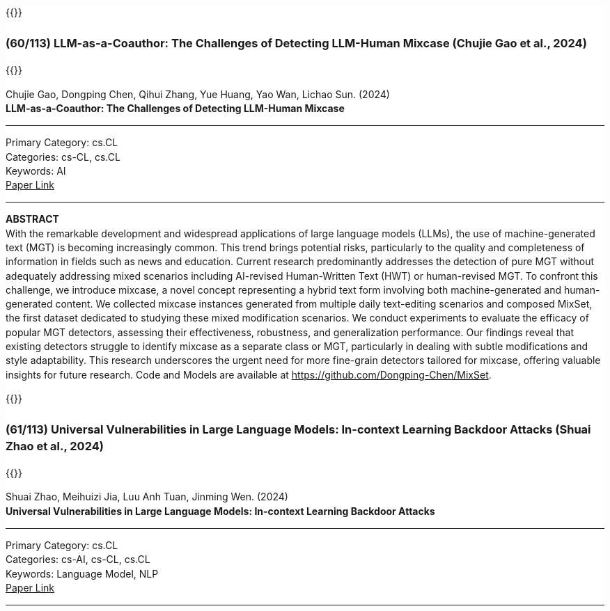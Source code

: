 {{</citation>}}


### (60/113) LLM-as-a-Coauthor: The Challenges of Detecting LLM-Human Mixcase (Chujie Gao et al., 2024)

{{<citation>}}

Chujie Gao, Dongping Chen, Qihui Zhang, Yue Huang, Yao Wan, Lichao Sun. (2024)  
**LLM-as-a-Coauthor: The Challenges of Detecting LLM-Human Mixcase**  

---
Primary Category: cs.CL  
Categories: cs-CL, cs.CL  
Keywords: AI  
[Paper Link](http://arxiv.org/abs/2401.05952v1)  

---


**ABSTRACT**  
With the remarkable development and widespread applications of large language models (LLMs), the use of machine-generated text (MGT) is becoming increasingly common. This trend brings potential risks, particularly to the quality and completeness of information in fields such as news and education. Current research predominantly addresses the detection of pure MGT without adequately addressing mixed scenarios including AI-revised Human-Written Text (HWT) or human-revised MGT. To confront this challenge, we introduce mixcase, a novel concept representing a hybrid text form involving both machine-generated and human-generated content. We collected mixcase instances generated from multiple daily text-editing scenarios and composed MixSet, the first dataset dedicated to studying these mixed modification scenarios. We conduct experiments to evaluate the efficacy of popular MGT detectors, assessing their effectiveness, robustness, and generalization performance. Our findings reveal that existing detectors struggle to identify mixcase as a separate class or MGT, particularly in dealing with subtle modifications and style adaptability. This research underscores the urgent need for more fine-grain detectors tailored for mixcase, offering valuable insights for future research. Code and Models are available at https://github.com/Dongping-Chen/MixSet.

{{</citation>}}


### (61/113) Universal Vulnerabilities in Large Language Models: In-context Learning Backdoor Attacks (Shuai Zhao et al., 2024)

{{<citation>}}

Shuai Zhao, Meihuizi Jia, Luu Anh Tuan, Jinming Wen. (2024)  
**Universal Vulnerabilities in Large Language Models: In-context Learning Backdoor Attacks**  

---
Primary Category: cs.CL  
Categories: cs-AI, cs-CL, cs.CL  
Keywords: Language Model, NLP  
[Paper Link](http://arxiv.org/abs/2401.05949v2)  

---
